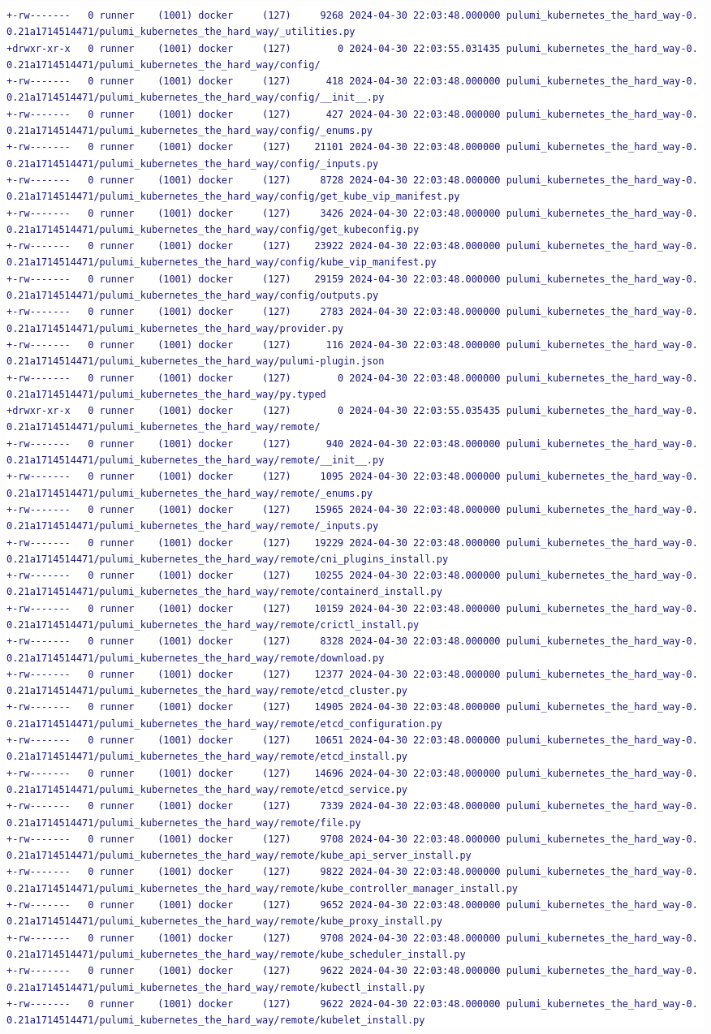 ```diff
+-rw-------   0 runner    (1001) docker     (127)     9268 2024-04-30 22:03:48.000000 pulumi_kubernetes_the_hard_way-0.0.21a1714514471/pulumi_kubernetes_the_hard_way/_utilities.py
+drwxr-xr-x   0 runner    (1001) docker     (127)        0 2024-04-30 22:03:55.031435 pulumi_kubernetes_the_hard_way-0.0.21a1714514471/pulumi_kubernetes_the_hard_way/config/
+-rw-------   0 runner    (1001) docker     (127)      418 2024-04-30 22:03:48.000000 pulumi_kubernetes_the_hard_way-0.0.21a1714514471/pulumi_kubernetes_the_hard_way/config/__init__.py
+-rw-------   0 runner    (1001) docker     (127)      427 2024-04-30 22:03:48.000000 pulumi_kubernetes_the_hard_way-0.0.21a1714514471/pulumi_kubernetes_the_hard_way/config/_enums.py
+-rw-------   0 runner    (1001) docker     (127)    21101 2024-04-30 22:03:48.000000 pulumi_kubernetes_the_hard_way-0.0.21a1714514471/pulumi_kubernetes_the_hard_way/config/_inputs.py
+-rw-------   0 runner    (1001) docker     (127)     8728 2024-04-30 22:03:48.000000 pulumi_kubernetes_the_hard_way-0.0.21a1714514471/pulumi_kubernetes_the_hard_way/config/get_kube_vip_manifest.py
+-rw-------   0 runner    (1001) docker     (127)     3426 2024-04-30 22:03:48.000000 pulumi_kubernetes_the_hard_way-0.0.21a1714514471/pulumi_kubernetes_the_hard_way/config/get_kubeconfig.py
+-rw-------   0 runner    (1001) docker     (127)    23922 2024-04-30 22:03:48.000000 pulumi_kubernetes_the_hard_way-0.0.21a1714514471/pulumi_kubernetes_the_hard_way/config/kube_vip_manifest.py
+-rw-------   0 runner    (1001) docker     (127)    29159 2024-04-30 22:03:48.000000 pulumi_kubernetes_the_hard_way-0.0.21a1714514471/pulumi_kubernetes_the_hard_way/config/outputs.py
+-rw-------   0 runner    (1001) docker     (127)     2783 2024-04-30 22:03:48.000000 pulumi_kubernetes_the_hard_way-0.0.21a1714514471/pulumi_kubernetes_the_hard_way/provider.py
+-rw-------   0 runner    (1001) docker     (127)      116 2024-04-30 22:03:48.000000 pulumi_kubernetes_the_hard_way-0.0.21a1714514471/pulumi_kubernetes_the_hard_way/pulumi-plugin.json
+-rw-------   0 runner    (1001) docker     (127)        0 2024-04-30 22:03:48.000000 pulumi_kubernetes_the_hard_way-0.0.21a1714514471/pulumi_kubernetes_the_hard_way/py.typed
+drwxr-xr-x   0 runner    (1001) docker     (127)        0 2024-04-30 22:03:55.035435 pulumi_kubernetes_the_hard_way-0.0.21a1714514471/pulumi_kubernetes_the_hard_way/remote/
+-rw-------   0 runner    (1001) docker     (127)      940 2024-04-30 22:03:48.000000 pulumi_kubernetes_the_hard_way-0.0.21a1714514471/pulumi_kubernetes_the_hard_way/remote/__init__.py
+-rw-------   0 runner    (1001) docker     (127)     1095 2024-04-30 22:03:48.000000 pulumi_kubernetes_the_hard_way-0.0.21a1714514471/pulumi_kubernetes_the_hard_way/remote/_enums.py
+-rw-------   0 runner    (1001) docker     (127)    15965 2024-04-30 22:03:48.000000 pulumi_kubernetes_the_hard_way-0.0.21a1714514471/pulumi_kubernetes_the_hard_way/remote/_inputs.py
+-rw-------   0 runner    (1001) docker     (127)    19229 2024-04-30 22:03:48.000000 pulumi_kubernetes_the_hard_way-0.0.21a1714514471/pulumi_kubernetes_the_hard_way/remote/cni_plugins_install.py
+-rw-------   0 runner    (1001) docker     (127)    10255 2024-04-30 22:03:48.000000 pulumi_kubernetes_the_hard_way-0.0.21a1714514471/pulumi_kubernetes_the_hard_way/remote/containerd_install.py
+-rw-------   0 runner    (1001) docker     (127)    10159 2024-04-30 22:03:48.000000 pulumi_kubernetes_the_hard_way-0.0.21a1714514471/pulumi_kubernetes_the_hard_way/remote/crictl_install.py
+-rw-------   0 runner    (1001) docker     (127)     8328 2024-04-30 22:03:48.000000 pulumi_kubernetes_the_hard_way-0.0.21a1714514471/pulumi_kubernetes_the_hard_way/remote/download.py
+-rw-------   0 runner    (1001) docker     (127)    12377 2024-04-30 22:03:48.000000 pulumi_kubernetes_the_hard_way-0.0.21a1714514471/pulumi_kubernetes_the_hard_way/remote/etcd_cluster.py
+-rw-------   0 runner    (1001) docker     (127)    14905 2024-04-30 22:03:48.000000 pulumi_kubernetes_the_hard_way-0.0.21a1714514471/pulumi_kubernetes_the_hard_way/remote/etcd_configuration.py
+-rw-------   0 runner    (1001) docker     (127)    10651 2024-04-30 22:03:48.000000 pulumi_kubernetes_the_hard_way-0.0.21a1714514471/pulumi_kubernetes_the_hard_way/remote/etcd_install.py
+-rw-------   0 runner    (1001) docker     (127)    14696 2024-04-30 22:03:48.000000 pulumi_kubernetes_the_hard_way-0.0.21a1714514471/pulumi_kubernetes_the_hard_way/remote/etcd_service.py
+-rw-------   0 runner    (1001) docker     (127)     7339 2024-04-30 22:03:48.000000 pulumi_kubernetes_the_hard_way-0.0.21a1714514471/pulumi_kubernetes_the_hard_way/remote/file.py
+-rw-------   0 runner    (1001) docker     (127)     9708 2024-04-30 22:03:48.000000 pulumi_kubernetes_the_hard_way-0.0.21a1714514471/pulumi_kubernetes_the_hard_way/remote/kube_api_server_install.py
+-rw-------   0 runner    (1001) docker     (127)     9822 2024-04-30 22:03:48.000000 pulumi_kubernetes_the_hard_way-0.0.21a1714514471/pulumi_kubernetes_the_hard_way/remote/kube_controller_manager_install.py
+-rw-------   0 runner    (1001) docker     (127)     9652 2024-04-30 22:03:48.000000 pulumi_kubernetes_the_hard_way-0.0.21a1714514471/pulumi_kubernetes_the_hard_way/remote/kube_proxy_install.py
+-rw-------   0 runner    (1001) docker     (127)     9708 2024-04-30 22:03:48.000000 pulumi_kubernetes_the_hard_way-0.0.21a1714514471/pulumi_kubernetes_the_hard_way/remote/kube_scheduler_install.py
+-rw-------   0 runner    (1001) docker     (127)     9622 2024-04-30 22:03:48.000000 pulumi_kubernetes_the_hard_way-0.0.21a1714514471/pulumi_kubernetes_the_hard_way/remote/kubectl_install.py
+-rw-------   0 runner    (1001) docker     (127)     9622 2024-04-30 22:03:48.000000 pulumi_kubernetes_the_hard_way-0.0.21a1714514471/pulumi_kubernetes_the_hard_way/remote/kubelet_install.py
```
